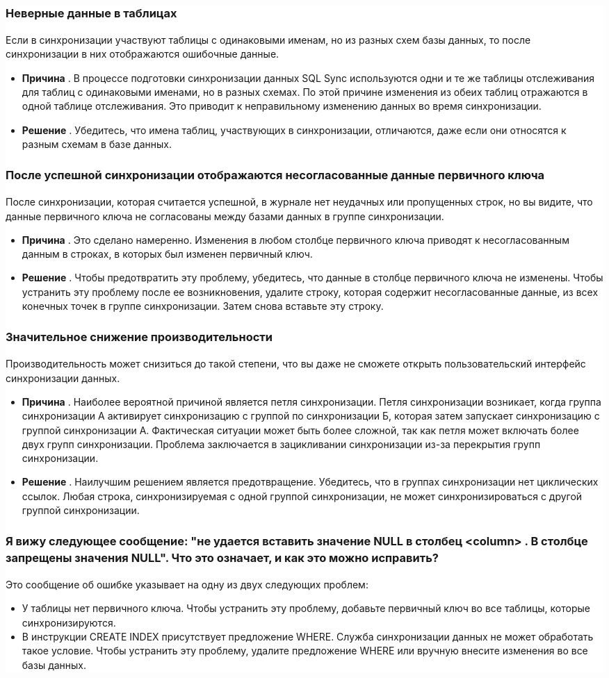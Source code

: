 ### <a name="i-see-erroneous-data-in-my-tables"></a><a name="sync-baddata"></a>Неверные данные в таблицах

Если в синхронизации участвуют таблицы с одинаковыми именам, но из разных схем базы данных, то после синхронизации в них отображаются ошибочные данные.

- **Причина** . В процессе подготовки синхронизации данных SQL Sync используются одни и те же таблицы отслеживания для таблиц с одинаковыми именами, но в разных схемах. По этой причине изменения из обеих таблиц отражаются в одной таблице отслеживания. Это приводит к неправильному изменению данных во время синхронизации.

- **Решение** . Убедитесь, что имена таблиц, участвующих в синхронизации, отличаются, даже если они относятся к разным схемам в базе данных.

### <a name="i-see-inconsistent-primary-key-data-after-a-successful-sync"></a><a name="sync-pkdata"></a> После успешной синхронизации отображаются несогласованные данные первичного ключа

После синхронизации, которая считается успешной, в журнале нет неудачных или пропущенных строк, но вы видите, что данные первичного ключа не согласованы между базами данных в группе синхронизации.

- **Причина** . Это сделано намеренно. Изменения в любом столбце первичного ключа приводят к несогласованным данным в строках, в которых был изменен первичный ключ.

- **Решение** . Чтобы предотвратить эту проблему, убедитесь, что данные в столбце первичного ключа не изменены. Чтобы устранить эту проблему после ее возникновения, удалите строку, которая содержит несогласованные данные, из всех конечных точек в группе синхронизации. Затем снова вставьте эту строку.

### <a name="i-see-a-significant-degradation-in-performance"></a><a name="sync-perf"></a>Значительное снижение производительности

Производительность может снизиться до такой степени, что вы даже не сможете открыть пользовательский интерфейс синхронизации данных.

- **Причина** . Наиболее вероятной причиной является петля синхронизации. Петля синхронизации возникает, когда группа синхронизации А активирует синхронизацию с группой по синхронизации Б, которая затем запускает синхронизацию с группой синхронизации А. Фактическая ситуации может быть более сложной, так как петля может включать более двух групп синхронизации. Проблема заключается в зацикливании синхронизации из-за перекрытия групп синхронизации.

- **Решение** . Наилучшим решением является предотвращение. Убедитесь, что в группах синхронизации нет циклических ссылок. Любая строка, синхронизируемая с одной группой синхронизации, не может синхронизироваться c другой группой синхронизации.

### <a name="i-see-this-message-cannot-insert-the-value-null-into-the-column-column-column-does-not-allow-nulls-what-does-this-mean-and-how-can-i-fix-it"></a><a name="sync-nulls"></a> Я вижу следующее сообщение: "не удается вставить значение NULL в столбец \<column> . В столбце запрещены значения NULL". Что это означает, и как это можно исправить? 
Это сообщение об ошибке указывает на одну из двух следующих проблем:
-  У таблицы нет первичного ключа. Чтобы устранить эту проблему, добавьте первичный ключ во все таблицы, которые синхронизируются.
-  В инструкции CREATE INDEX присутствует предложение WHERE. Служба синхронизации данных не может обработать такое условие. Чтобы устранить эту проблему, удалите предложение WHERE или вручную внесите изменения во все базы данных. 
 